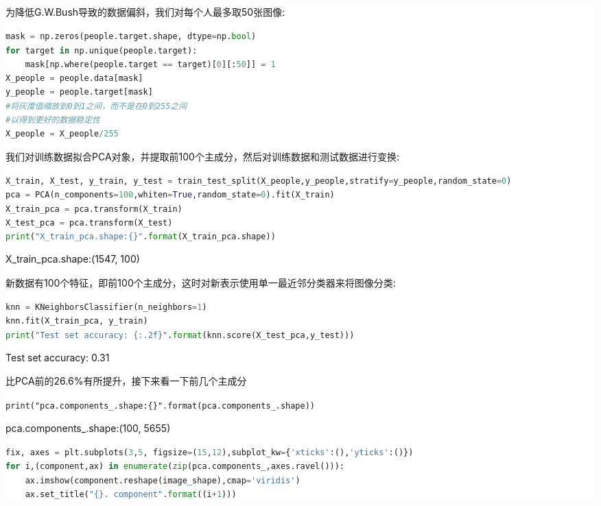 为降低G.W.Bush导致的数据偏斜，我们对每个人最多取50张图像:

```python
mask = np.zeros(people.target.shape, dtype=np.bool)
for target in np.unique(people.target):
    mask[np.where(people.target == target)[0][:50]] = 1
X_people = people.data[mask]
y_people = people.target[mask]
#将灰度值缩放到0到1之间，而不是在0到255之间
#以得到更好的数据稳定性
X_people = X_people/255
```

我们对训练数据拟合PCA对象，并提取前100个主成分，然后对训练数据和测试数据进行变换:

```python
X_train, X_test, y_train, y_test = train_test_split(X_people,y_people,stratify=y_people,random_state=0)
pca = PCA(n_components=100,whiten=True,random_state=0).fit(X_train)
X_train_pca = pca.transform(X_train)
X_test_pca = pca.transform(X_test)
print("X_train_pca.shape:{}".format(X_train_pca.shape))
```

X_train_pca.shape:(1547, 100)

新数据有100个特征，即前100个主成分，这时对新表示使用单一最近邻分类器来将图像分类:

```python
knn = KNeighborsClassifier(n_neighbors=1)
knn.fit(X_train_pca, y_train)
print("Test set accuracy: {:.2f}".format(knn.score(X_test_pca,y_test)))
```

Test set accuracy: 0.31

比PCA前的26.6%有所提升，接下来看一下前几个主成分

`print("pca.components_.shape:{}".format(pca.components_.shape))`

pca.components_.shape:(100, 5655)

```python
fix, axes = plt.subplots(3,5, figsize=(15,12),subplot_kw={'xticks':(),'yticks':()})
for i,(component,ax) in enumerate(zip(pca.components_,axes.ravel())):
    ax.imshow(component.reshape(image_shape),cmap='viridis')
    ax.set_title("{}. component".format((i+1)))
```
